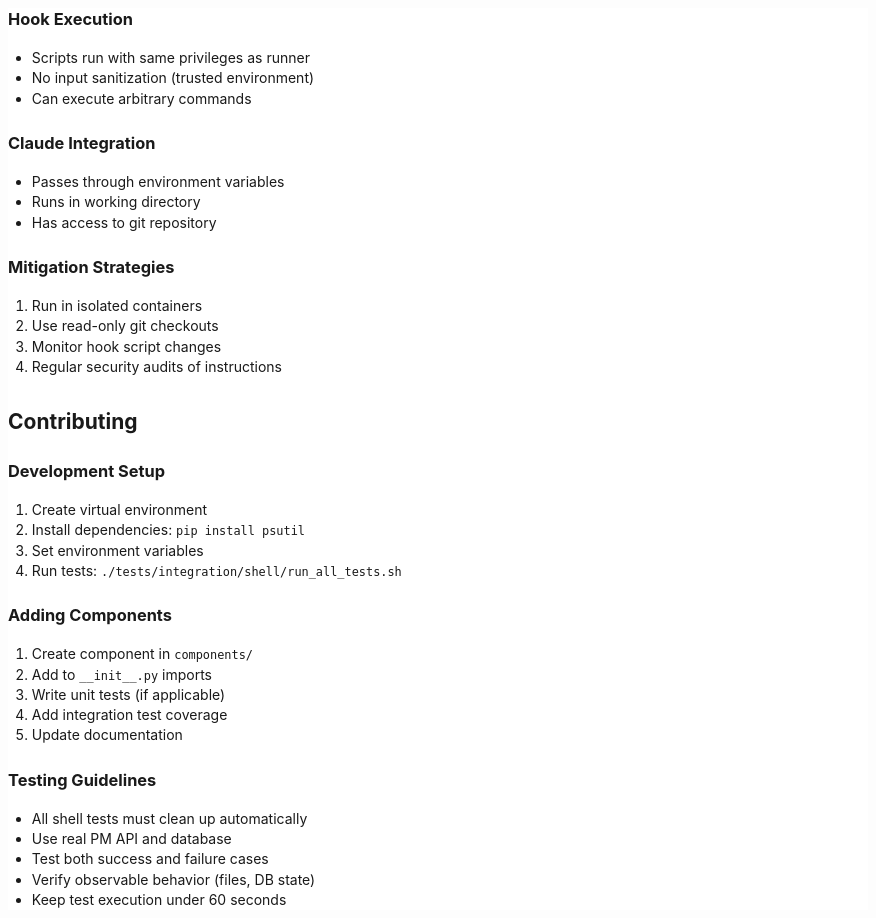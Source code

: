 ### Hook Execution
- Scripts run with same privileges as runner
- No input sanitization (trusted environment)
- Can execute arbitrary commands

### Claude Integration
- Passes through environment variables
- Runs in working directory
- Has access to git repository

### Mitigation Strategies
1. Run in isolated containers
2. Use read-only git checkouts
3. Monitor hook script changes
4. Regular security audits of instructions

## Contributing

### Development Setup
1. Create virtual environment
2. Install dependencies: `pip install psutil`
3. Set environment variables
4. Run tests: `./tests/integration/shell/run_all_tests.sh`

### Adding Components
1. Create component in `components/`
2. Add to `__init__.py` imports
3. Write unit tests (if applicable)
4. Add integration test coverage
5. Update documentation

### Testing Guidelines
- All shell tests must clean up automatically
- Use real PM API and database
- Test both success and failure cases
- Verify observable behavior (files, DB state)
- Keep test execution under 60 seconds